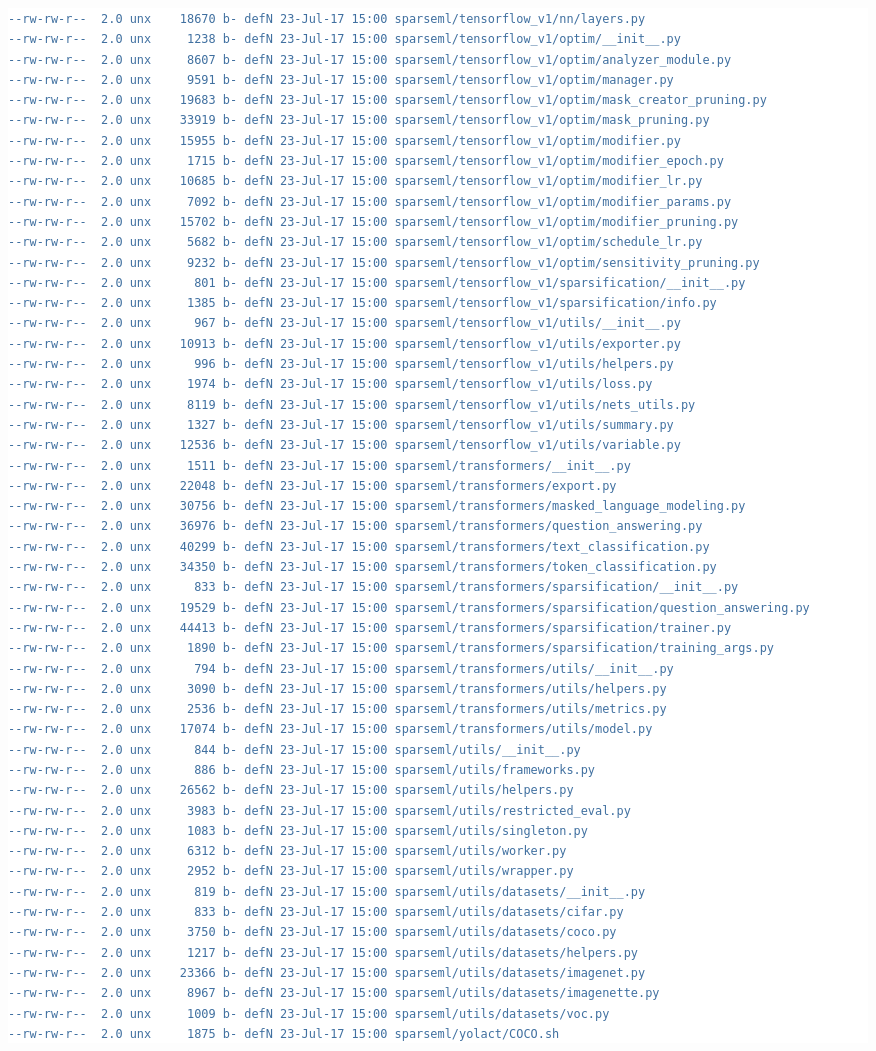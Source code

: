 ```diff
--rw-rw-r--  2.0 unx    18670 b- defN 23-Jul-17 15:00 sparseml/tensorflow_v1/nn/layers.py
--rw-rw-r--  2.0 unx     1238 b- defN 23-Jul-17 15:00 sparseml/tensorflow_v1/optim/__init__.py
--rw-rw-r--  2.0 unx     8607 b- defN 23-Jul-17 15:00 sparseml/tensorflow_v1/optim/analyzer_module.py
--rw-rw-r--  2.0 unx     9591 b- defN 23-Jul-17 15:00 sparseml/tensorflow_v1/optim/manager.py
--rw-rw-r--  2.0 unx    19683 b- defN 23-Jul-17 15:00 sparseml/tensorflow_v1/optim/mask_creator_pruning.py
--rw-rw-r--  2.0 unx    33919 b- defN 23-Jul-17 15:00 sparseml/tensorflow_v1/optim/mask_pruning.py
--rw-rw-r--  2.0 unx    15955 b- defN 23-Jul-17 15:00 sparseml/tensorflow_v1/optim/modifier.py
--rw-rw-r--  2.0 unx     1715 b- defN 23-Jul-17 15:00 sparseml/tensorflow_v1/optim/modifier_epoch.py
--rw-rw-r--  2.0 unx    10685 b- defN 23-Jul-17 15:00 sparseml/tensorflow_v1/optim/modifier_lr.py
--rw-rw-r--  2.0 unx     7092 b- defN 23-Jul-17 15:00 sparseml/tensorflow_v1/optim/modifier_params.py
--rw-rw-r--  2.0 unx    15702 b- defN 23-Jul-17 15:00 sparseml/tensorflow_v1/optim/modifier_pruning.py
--rw-rw-r--  2.0 unx     5682 b- defN 23-Jul-17 15:00 sparseml/tensorflow_v1/optim/schedule_lr.py
--rw-rw-r--  2.0 unx     9232 b- defN 23-Jul-17 15:00 sparseml/tensorflow_v1/optim/sensitivity_pruning.py
--rw-rw-r--  2.0 unx      801 b- defN 23-Jul-17 15:00 sparseml/tensorflow_v1/sparsification/__init__.py
--rw-rw-r--  2.0 unx     1385 b- defN 23-Jul-17 15:00 sparseml/tensorflow_v1/sparsification/info.py
--rw-rw-r--  2.0 unx      967 b- defN 23-Jul-17 15:00 sparseml/tensorflow_v1/utils/__init__.py
--rw-rw-r--  2.0 unx    10913 b- defN 23-Jul-17 15:00 sparseml/tensorflow_v1/utils/exporter.py
--rw-rw-r--  2.0 unx      996 b- defN 23-Jul-17 15:00 sparseml/tensorflow_v1/utils/helpers.py
--rw-rw-r--  2.0 unx     1974 b- defN 23-Jul-17 15:00 sparseml/tensorflow_v1/utils/loss.py
--rw-rw-r--  2.0 unx     8119 b- defN 23-Jul-17 15:00 sparseml/tensorflow_v1/utils/nets_utils.py
--rw-rw-r--  2.0 unx     1327 b- defN 23-Jul-17 15:00 sparseml/tensorflow_v1/utils/summary.py
--rw-rw-r--  2.0 unx    12536 b- defN 23-Jul-17 15:00 sparseml/tensorflow_v1/utils/variable.py
--rw-rw-r--  2.0 unx     1511 b- defN 23-Jul-17 15:00 sparseml/transformers/__init__.py
--rw-rw-r--  2.0 unx    22048 b- defN 23-Jul-17 15:00 sparseml/transformers/export.py
--rw-rw-r--  2.0 unx    30756 b- defN 23-Jul-17 15:00 sparseml/transformers/masked_language_modeling.py
--rw-rw-r--  2.0 unx    36976 b- defN 23-Jul-17 15:00 sparseml/transformers/question_answering.py
--rw-rw-r--  2.0 unx    40299 b- defN 23-Jul-17 15:00 sparseml/transformers/text_classification.py
--rw-rw-r--  2.0 unx    34350 b- defN 23-Jul-17 15:00 sparseml/transformers/token_classification.py
--rw-rw-r--  2.0 unx      833 b- defN 23-Jul-17 15:00 sparseml/transformers/sparsification/__init__.py
--rw-rw-r--  2.0 unx    19529 b- defN 23-Jul-17 15:00 sparseml/transformers/sparsification/question_answering.py
--rw-rw-r--  2.0 unx    44413 b- defN 23-Jul-17 15:00 sparseml/transformers/sparsification/trainer.py
--rw-rw-r--  2.0 unx     1890 b- defN 23-Jul-17 15:00 sparseml/transformers/sparsification/training_args.py
--rw-rw-r--  2.0 unx      794 b- defN 23-Jul-17 15:00 sparseml/transformers/utils/__init__.py
--rw-rw-r--  2.0 unx     3090 b- defN 23-Jul-17 15:00 sparseml/transformers/utils/helpers.py
--rw-rw-r--  2.0 unx     2536 b- defN 23-Jul-17 15:00 sparseml/transformers/utils/metrics.py
--rw-rw-r--  2.0 unx    17074 b- defN 23-Jul-17 15:00 sparseml/transformers/utils/model.py
--rw-rw-r--  2.0 unx      844 b- defN 23-Jul-17 15:00 sparseml/utils/__init__.py
--rw-rw-r--  2.0 unx      886 b- defN 23-Jul-17 15:00 sparseml/utils/frameworks.py
--rw-rw-r--  2.0 unx    26562 b- defN 23-Jul-17 15:00 sparseml/utils/helpers.py
--rw-rw-r--  2.0 unx     3983 b- defN 23-Jul-17 15:00 sparseml/utils/restricted_eval.py
--rw-rw-r--  2.0 unx     1083 b- defN 23-Jul-17 15:00 sparseml/utils/singleton.py
--rw-rw-r--  2.0 unx     6312 b- defN 23-Jul-17 15:00 sparseml/utils/worker.py
--rw-rw-r--  2.0 unx     2952 b- defN 23-Jul-17 15:00 sparseml/utils/wrapper.py
--rw-rw-r--  2.0 unx      819 b- defN 23-Jul-17 15:00 sparseml/utils/datasets/__init__.py
--rw-rw-r--  2.0 unx      833 b- defN 23-Jul-17 15:00 sparseml/utils/datasets/cifar.py
--rw-rw-r--  2.0 unx     3750 b- defN 23-Jul-17 15:00 sparseml/utils/datasets/coco.py
--rw-rw-r--  2.0 unx     1217 b- defN 23-Jul-17 15:00 sparseml/utils/datasets/helpers.py
--rw-rw-r--  2.0 unx    23366 b- defN 23-Jul-17 15:00 sparseml/utils/datasets/imagenet.py
--rw-rw-r--  2.0 unx     8967 b- defN 23-Jul-17 15:00 sparseml/utils/datasets/imagenette.py
--rw-rw-r--  2.0 unx     1009 b- defN 23-Jul-17 15:00 sparseml/utils/datasets/voc.py
--rw-rw-r--  2.0 unx     1875 b- defN 23-Jul-17 15:00 sparseml/yolact/COCO.sh
```